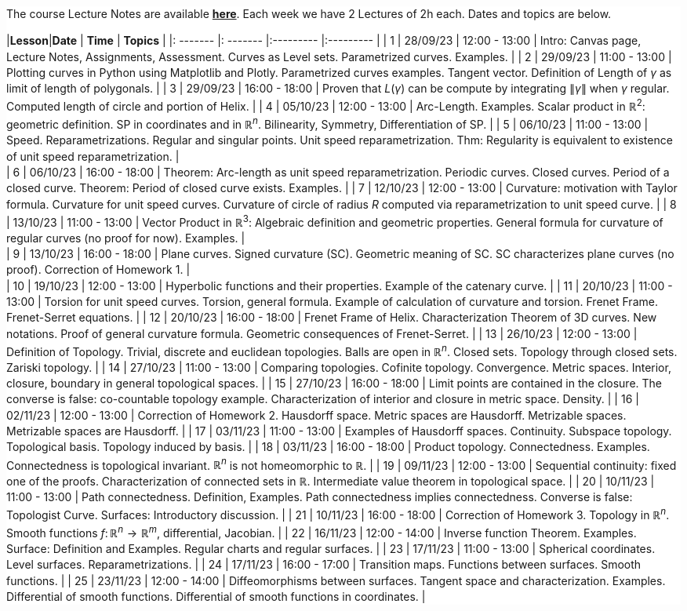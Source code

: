 The course Lecture Notes are available 
**[here](https://www.silviofanzon.com/2023-Differential-Geometry-Notes/)**. Each week we have 2 Lectures of 2h each. Dates and topics are below.




|**Lesson**|**Date**  |  **Time**     |   **Topics**                                                                                                                                                             |
|: ------- |: ------- |:---------     |:---------  	                                                                                                                                                         |
|  1       | 28/09/23 | 12:00 - 13:00 | Intro: Canvas page, Lecture Notes, Assignments, Assessment. Curves as Level sets. Parametrized curves. Examples.                                                         |
|  2       | 29/09/23 | 11:00 - 13:00 | Plotting curves in Python using Matplotlib and Plotly. Parametrized curves examples. Tangent vector. Definition of Length of $\gamma$ as limit of length of polygonals.  |
|  3       | 29/09/23 | 16:00 - 18:00 | Proven that $L(\gamma)$ can be compute by integrating $\| \dot \gamma \|$ when $\gamma$ regular.  Computed length of circle and portion of Helix.                        |
|  4       | 05/10/23 | 12:00 - 13:00 | Arc-Length. Examples. Scalar product in $\mathbb{R}^2$: geometric definition. SP in coordinates and in $\mathbb{R}^n$. Bilinearity, Symmetry, Differentiation of SP.     |
|  5       | 06/10/23 | 11:00 - 13:00 | Speed. Reparametrizations. Regular and singular points. Unit speed reparametrization. Thm: Regularity is equivalent to existence of unit speed reparametrization.        |              
|  6       | 06/10/23 | 16:00 - 18:00 | Theorem: Arc-length as unit speed reparametrization. Periodic curves. Closed curves. Period of a closed curve. Theorem: Period of closed curve exists. Examples.         |
|  7       | 12/10/23 | 12:00 - 13:00 | Curvature: motivation with Taylor formula. Curvature for unit speed curves. Curvature of circle of radius $R$ computed via reparametrization to unit speed curve.        | 
|  8       | 13/10/23 | 11:00 - 13:00 | Vector Product in $\mathbb{R}^3$: Algebraic definition and geometric properties. General formula for curvature of regular curves (no proof for now). Examples.           |              
|  9       | 13/10/23 | 16:00 - 18:00 | Plane curves. Signed curvature (SC). Geometric meaning of SC. SC characterizes plane curves (no proof). Correction of Homework 1.                                        |                               
| 10       | 19/10/23 | 12:00 - 13:00 | Hyperbolic functions and their properties. Example of the catenary curve.       								                         |
| 11       | 20/10/23 | 11:00 - 13:00 | Torsion for unit speed curves. Torsion, general formula. Example of calculation of curvature and torsion. Frenet Frame. Frenet-Serret equations.      		         |
| 12       | 20/10/23 | 16:00 - 18:00 | Frenet Frame of Helix. Characterization Theorem of 3D curves. New notations. Proof of general curvature formula. Geometric consequences of Frenet-Serret.                |
| 13       | 26/10/23 | 12:00 - 13:00 | Definition of Topology. Trivial, discrete and euclidean topologies. Balls are open in $\mathbb{R}^n$. Closed sets. Topology through closed sets. Zariski topology.       |
| 14       | 27/10/23 | 11:00 - 13:00 | Comparing topologies. Cofinite topology. Convergence. Metric spaces. Interior, closure, boundary in general topological spaces.                                          |
| 15       | 27/10/23 | 16:00 - 18:00 | Limit points are contained in the closure. The converse is false: co-countable topology example. Characterization of interior and closure in metric space. Density.      |
| 16       | 02/11/23 | 12:00 - 13:00 | Correction of Homework 2. Hausdorff space. Metric spaces are Hausdorff. Metrizable spaces. Metrizable spaces are Hausdorff.                                              |
| 17       | 03/11/23 | 11:00 - 13:00 | Examples of Hausdorff spaces. Continuity. Subspace topology. Topological basis. Topology induced by basis.                                                               |
| 18       | 03/11/23 | 16:00 - 18:00 | Product topology. Connectedness. Examples. Connectedness is topological invariant. $\mathbb{R}^n$ is not homeomorphic to $\mathbb{R}$.                                   |
| 19       | 09/11/23 | 12:00 - 13:00 | Sequential continuity: fixed one of the proofs. Characterization of connected sets in $\mathbb{R}$. Intermediate value theorem in topological space.                     |
| 20       | 10/11/23 | 11:00 - 13:00 | Path connectedness. Definition, Examples. Path connectedness implies connectedness. Converse is false: Topologist Curve. Surfaces: Introductory discussion.              |
| 21       | 10/11/23 | 16:00 - 18:00 | Correction of Homework 3. Topology in $\mathbb{R}^n$. Smooth functions $f \colon \mathbb{R}^n \to \mathbb{R}^m$, differential, Jacobian.                                 |
| 22       | 16/11/23 | 12:00 - 14:00 | Inverse function Theorem. Examples. Surface: Definition and Examples. Regular charts and regular surfaces.                                                               |
| 23       | 17/11/23 | 11:00 - 13:00 | Spherical coordinates. Level surfaces. Reparametrizations.                                                                                                               |
| 24       | 17/11/23 | 16:00 - 17:00 | Transition maps. Functions between surfaces. Smooth functions.                                                                                                           |
| 25       | 23/11/23 | 12:00 - 14:00 | Diffeomorphisms between surfaces. Tangent space and characterization. Examples. Differential of smooth functions. Differential of smooth functions in coordinates.       |